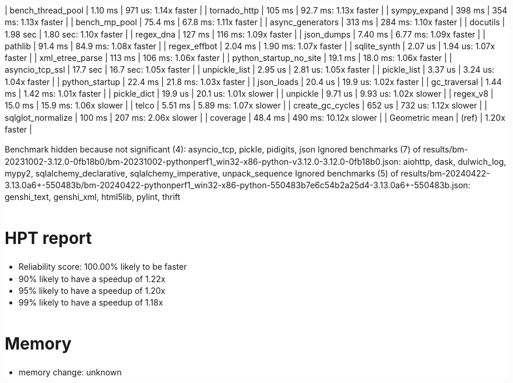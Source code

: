 | bench_thread_pool          | 1.10 ms                                                         | 971 us: 1.14x faster                                                            |
| tornado_http               | 105 ms                                                          | 92.7 ms: 1.13x faster                                                           |
| sympy_expand               | 398 ms                                                          | 354 ms: 1.13x faster                                                            |
| bench_mp_pool              | 75.4 ms                                                         | 67.8 ms: 1.11x faster                                                           |
| async_generators           | 313 ms                                                          | 284 ms: 1.10x faster                                                            |
| docutils                   | 1.98 sec                                                        | 1.80 sec: 1.10x faster                                                          |
| regex_dna                  | 127 ms                                                          | 116 ms: 1.09x faster                                                            |
| json_dumps                 | 7.40 ms                                                         | 6.77 ms: 1.09x faster                                                           |
| pathlib                    | 91.4 ms                                                         | 84.9 ms: 1.08x faster                                                           |
| regex_effbot               | 2.04 ms                                                         | 1.90 ms: 1.07x faster                                                           |
| sqlite_synth               | 2.07 us                                                         | 1.94 us: 1.07x faster                                                           |
| xml_etree_parse            | 113 ms                                                          | 106 ms: 1.06x faster                                                            |
| python_startup_no_site     | 19.1 ms                                                         | 18.0 ms: 1.06x faster                                                           |
| asyncio_tcp_ssl            | 17.7 sec                                                        | 16.7 sec: 1.05x faster                                                          |
| unpickle_list              | 2.95 us                                                         | 2.81 us: 1.05x faster                                                           |
| pickle_list                | 3.37 us                                                         | 3.24 us: 1.04x faster                                                           |
| python_startup             | 22.4 ms                                                         | 21.8 ms: 1.03x faster                                                           |
| json_loads                 | 20.4 us                                                         | 19.9 us: 1.02x faster                                                           |
| gc_traversal               | 1.44 ms                                                         | 1.42 ms: 1.01x faster                                                           |
| pickle_dict                | 19.9 us                                                         | 20.1 us: 1.01x slower                                                           |
| unpickle                   | 9.71 us                                                         | 9.93 us: 1.02x slower                                                           |
| regex_v8                   | 15.0 ms                                                         | 15.9 ms: 1.06x slower                                                           |
| telco                      | 5.51 ms                                                         | 5.89 ms: 1.07x slower                                                           |
| create_gc_cycles           | 652 us                                                          | 732 us: 1.12x slower                                                            |
| sqlglot_normalize          | 100 ms                                                          | 207 ms: 2.06x slower                                                            |
| coverage                   | 48.4 ms                                                         | 490 ms: 10.12x slower                                                           |
| Geometric mean             | (ref)                                                           | 1.20x faster                                                                    |

Benchmark hidden because not significant (4): asyncio_tcp, pickle, pidigits, json
Ignored benchmarks (7) of results/bm-20231002-3.12.0-0fb18b0/bm-20231002-pythonperf1_win32-x86-python-v3.12.0-3.12.0-0fb18b0.json: aiohttp, dask, dulwich_log, mypy2, sqlalchemy_declarative, sqlalchemy_imperative, unpack_sequence
Ignored benchmarks (5) of results/bm-20240422-3.13.0a6+-550483b/bm-20240422-pythonperf1_win32-x86-python-550483b7e6c54b2a25d4-3.13.0a6+-550483b.json: genshi_text, genshi_xml, html5lib, pylint, thrift

# HPT report

- Reliability score: 100.00% likely to be faster
- 90% likely to have a speedup of 1.22x
- 95% likely to have a speedup of 1.20x
- 99% likely to have a speedup of 1.18x

# Memory
- memory change: unknown